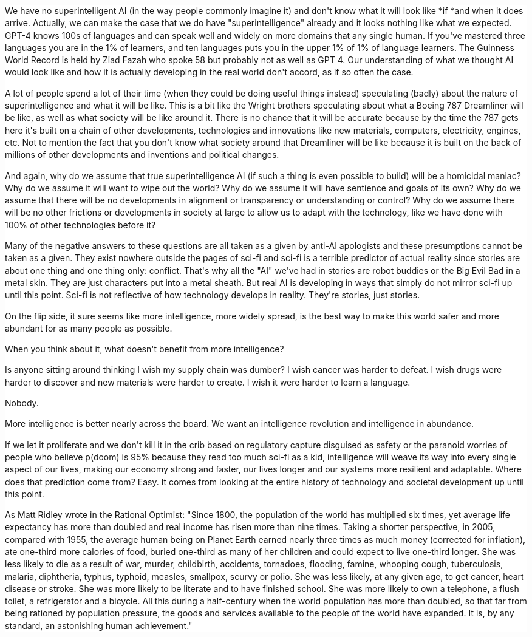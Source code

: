 We have no superintelligent AI (in the way people commonly imagine it) and don't know what it will look like *if *and when it does arrive. Actually, we can make the case that we do have "superintelligence" already and it looks nothing like what we expected. GPT-4 knows 100s of languages and can speak well and widely on more domains that any single human. If you've mastered three languages you are in the 1% of learners, and ten languages puts you in the upper 1% of 1% of language learners. The Guinness World Record is held by Ziad Fazah who spoke 58 but probably not as well as GPT 4. Our understanding of what we thought AI would look like and how it is actually developing in the real world don't accord, as if so often the case.

A lot of people spend a lot of their time (when they could be doing useful things instead) speculating (badly) about the nature of superintelligence and what it will be like. This is a bit like the Wright brothers speculating about what a Boeing 787 Dreamliner will be like, as well as what society will be like around it. There is no chance that it will be accurate because by the time the 787 gets here it's built on a chain of other developments, technologies and innovations like new materials, computers, electricity, engines, etc. Not to mention the fact that you don't know what society around that Dreamliner will be like because it is built on the back of millions of other developments and inventions and political changes.

And again, why do we assume that true superintelligence AI (if such a thing is even possible to build) will be a homicidal maniac? Why do we assume it will want to wipe out the world? Why do we assume it will have sentience and goals of its own? Why do we assume that there will be no developments in alignment or transparency or understanding or control? Why do we assume there will be no other frictions or developments in society at large to allow us to adapt with the technology, like we have done with 100% of other technologies before it?

Many of the negative answers to these questions are all taken as a given by anti-AI apologists and these presumptions cannot be taken as a given. They exist nowhere outside the pages of sci-fi and sci-fi is a terrible predictor of actual reality since stories are about one thing and one thing only: conflict. That's why all the "AI" we've had in stories are robot buddies or the Big Evil Bad in a metal skin. They are just characters put into a metal sheath. But real AI is developing in ways that simply do not mirror sci-fi up until this point. Sci-fi is not reflective of how technology develops in reality. They're stories, just stories.

On the flip side, it sure seems like more intelligence, more widely spread, is the best way to make this world safer and more abundant for as many people as possible.

When you think about it, what doesn't benefit from more intelligence?

Is anyone sitting around thinking I wish my supply chain was dumber? I wish cancer was harder to defeat. I wish drugs were harder to discover and new materials were harder to create. I wish it were harder to learn a language.

Nobody.

More intelligence is better nearly across the board. We want an intelligence revolution and intelligence in abundance.

If we let it proliferate and we don't kill it in the crib based on regulatory capture disguised as safety or the paranoid worries of people who believe p(doom) is 95% because they read too much sci-fi as a kid, intelligence will weave its way into every single aspect of our lives, making our economy strong and faster, our lives longer and our systems more resilient and adaptable. Where does that prediction come from? Easy. It comes from looking at the entire history of technology and societal development up until this point.

As Matt Ridley wrote in the Rational Optimist: "Since 1800, the population of the world has multiplied six times, yet average life expectancy has more than doubled and real income has risen more than nine times. Taking a shorter perspective, in 2005, compared with 1955, the average human being on Planet Earth earned nearly three times as much money (corrected for inflation), ate one-third more calories of food, buried one-third as many of her children and could expect to live one-third longer. She was less likely to die as a result of war, murder, childbirth, accidents, tornadoes, flooding, famine, whooping cough, tuberculosis, malaria, diphtheria, typhus, typhoid, measles, smallpox, scurvy or polio. She was less likely, at any given age, to get cancer, heart disease or stroke. She was more likely to be literate and to have finished school. She was more likely to own a telephone, a flush toilet, a refrigerator and a bicycle. All this during a half-century when the world population has more than doubled, so that far from being rationed by population pressure, the goods and services available to the people of the world have expanded. It is, by any standard, an astonishing human achievement."
